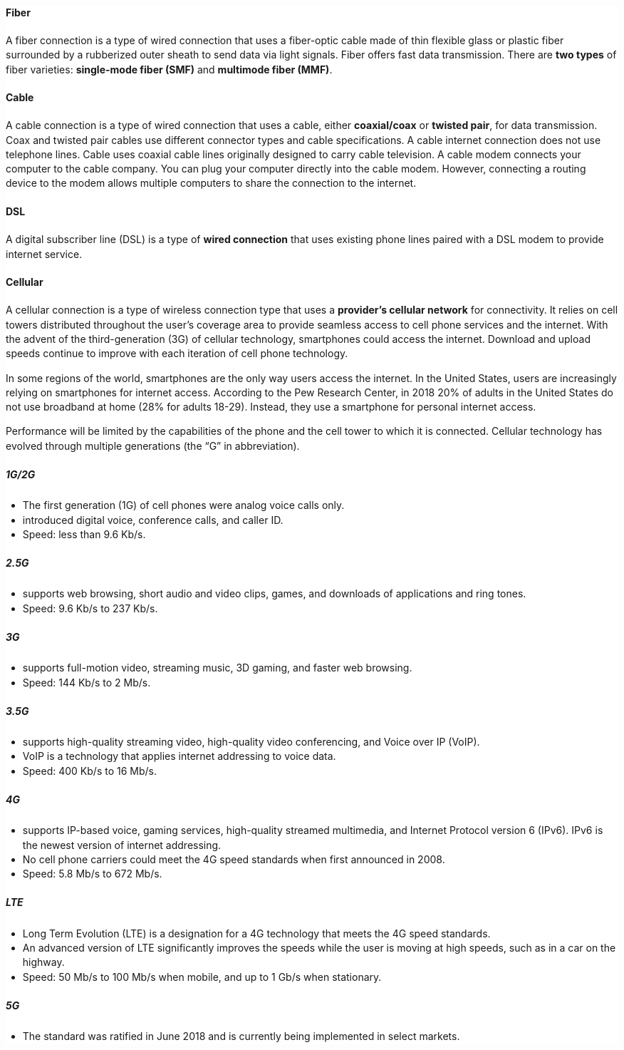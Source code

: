 #### Fiber
A fiber connection is a type of wired connection that uses a fiber-optic cable made of thin flexible glass or plastic fiber surrounded by a rubberized outer sheath to send data via light signals. Fiber offers fast data transmission. There are **two types** of fiber varieties: **single-mode fiber (SMF)** and **multimode fiber (MMF)**. 

#### Cable
A cable connection is a type of wired connection that uses a cable, either **coaxial/coax** or **twisted pair**, for data transmission. Coax and twisted pair cables use different connector types and cable specifications. 
A cable internet connection does not use telephone lines. Cable uses coaxial cable lines originally designed to carry cable television. A cable modem connects your computer to the cable company. You can plug your computer directly into the cable modem. However, connecting a routing device to the modem allows multiple computers to share the connection to the internet.

#### DSL
A digital subscriber line (DSL) is a type of **wired connection** that uses existing phone lines paired with a DSL modem to provide internet service.

#### Cellular
A cellular connection is a type of wireless connection type that uses a **provider’s cellular network** for connectivity.
It relies on cell towers distributed throughout the user’s coverage area to provide seamless access to cell phone services and the internet. With the advent of the third-generation (3G) of cellular technology, smartphones could access the internet. Download and upload speeds continue to improve with each iteration of cell phone technology.

In some regions of the world, smartphones are the only way users access the internet. In the United States, users are increasingly relying on smartphones for internet access. According to the Pew Research Center, in 2018 20% of adults in the United States do not use broadband at home (28% for adults 18-29). Instead, they use a smartphone for personal internet access. 

Performance will be limited by the capabilities of the phone and the cell tower to which it is connected. Cellular technology has evolved through multiple generations (the “G” in abbreviation).

##### 1G/2G
- The first generation (1G) of cell phones were analog voice calls only.
- introduced digital voice, conference calls, and caller ID.
- Speed: less than 9.6 Kb/s.
##### 2.5G
- supports web browsing, short audio and video clips, games, and downloads of applications and ring tones.
- Speed: 9.6 Kb/s to 237 Kb/s.
##### 3G
- supports full-motion video, streaming music, 3D gaming, and faster web browsing.
- Speed: 144 Kb/s to 2 Mb/s.
##### 3.5G
- supports high-quality streaming video, high-quality video conferencing, and Voice over IP (VoIP).
- VoIP is a technology that applies internet addressing to voice data.
- Speed: 400 Kb/s to 16 Mb/s.
##### 4G
- supports IP-based voice, gaming services, high-quality streamed multimedia, and Internet Protocol version 6 (IPv6). IPv6 is the newest version of internet addressing.
- No cell phone carriers could meet the 4G speed standards when first announced in 2008.
- Speed: 5.8 Mb/s to 672 Mb/s.
##### LTE
- Long Term Evolution (LTE) is a designation for a 4G technology that meets the 4G speed standards.
- An advanced version of LTE significantly improves the speeds while the user is moving at high speeds, such as in a car on the highway.
- Speed: 50 Mb/s to 100 Mb/s when mobile, and up to 1 Gb/s when stationary.
##### 5G
- The standard was ratified in June 2018 and is currently being implemented in select markets.